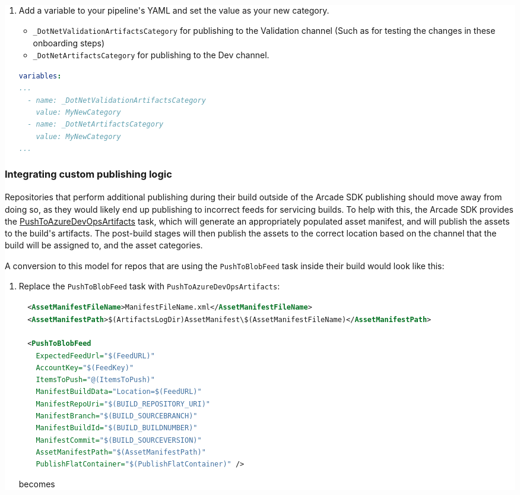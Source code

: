 1. Add a variable to your pipeline's YAML and set the value as your new category.
    * `_DotNetValidationArtifactsCategory` for publishing to the Validation channel (Such as for testing the changes in these onboarding steps)
    * `_DotNetArtifactsCategory` for publishing to the Dev channel.

    ```YAML
    variables:
    ...
      - name: _DotNetValidationArtifactsCategory
        value: MyNewCategory
      - name: _DotNetArtifactsCategory
        value: MyNewCategory
    ...
    ```

### Integrating custom publishing logic

Repositories that perform additional publishing during their build outside of the Arcade SDK publishing should
move away from doing so, as they would likely end up publishing to incorrect feeds for servicing builds.
To help with this, the Arcade SDK provides the [PushToAzureDevOpsArtifacts](https://github.com/dotnet/arcade/blob/master/src/Microsoft.DotNet.Build.Tasks.Feed/src/PushToAzureDevOpsArtifacts.cs) task,
which will generate an appropriately populated asset manifest, and will publish the assets to the build's
artifacts. The post-build stages will then publish the assets to the correct location based on the channel that
the build will be assigned to, and the asset categories.

A conversion to this model for repos that are using the `PushToBlobFeed` task inside their build would look like
this:

1. Replace the `PushToBlobFeed` task with `PushToAzureDevOpsArtifacts`:

    ```XML
      <AssetManifestFileName>ManifestFileName.xml</AssetManifestFileName>
      <AssetManifestPath>$(ArtifactsLogDir)AssetManifest\$(AssetManifestFileName)</AssetManifestPath>

      <PushToBlobFeed
        ExpectedFeedUrl="$(FeedURL)"
        AccountKey="$(FeedKey)"
        ItemsToPush="@(ItemsToPush)"
        ManifestBuildData="Location=$(FeedURL)"
        ManifestRepoUri="$(BUILD_REPOSITORY_URI)"
        ManifestBranch="$(BUILD_SOURCEBRANCH)"
        ManifestBuildId="$(BUILD_BUILDNUMBER)"
        ManifestCommit="$(BUILD_SOURCEVERSION)"
        AssetManifestPath="$(AssetManifestPath)"
        PublishFlatContainer="$(PublishFlatContainer)" />
    ```

    becomes

